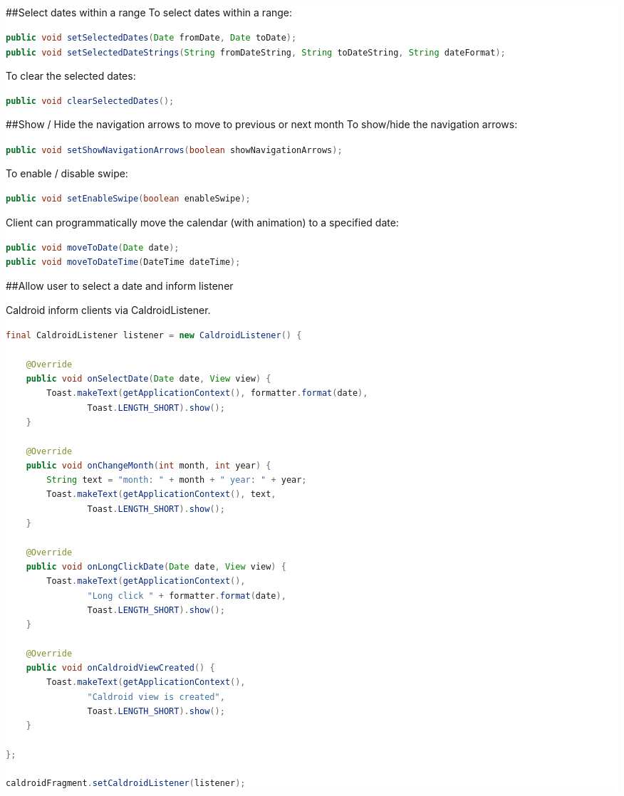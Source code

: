 ##Select dates within a range
To select dates within a range:

``` java
public void setSelectedDates(Date fromDate, Date toDate);
public void setSelectedDateStrings(String fromDateString, String toDateString, String dateFormat);
```

To clear the selected dates:
``` java
public void clearSelectedDates();
```


##Show / Hide the navigation arrows to move to previous or next month
To show/hide the navigation arrows:

``` java
public void setShowNavigationArrows(boolean showNavigationArrows);
```

To enable / disable swipe:

``` java
public void setEnableSwipe(boolean enableSwipe);
```

Client can programmatically move the calendar (with animation) to a specified date:

``` java
public void moveToDate(Date date);
public void moveToDateTime(DateTime dateTime);
```

##Allow user to select a date and inform listener

Caldroid inform clients via CaldroidListener. 

``` java
final CaldroidListener listener = new CaldroidListener() {

	@Override
	public void onSelectDate(Date date, View view) {
		Toast.makeText(getApplicationContext(), formatter.format(date),
				Toast.LENGTH_SHORT).show();
	}

	@Override
	public void onChangeMonth(int month, int year) {
		String text = "month: " + month + " year: " + year;
		Toast.makeText(getApplicationContext(), text,
				Toast.LENGTH_SHORT).show();
	}

	@Override
	public void onLongClickDate(Date date, View view) {
		Toast.makeText(getApplicationContext(),
				"Long click " + formatter.format(date),
				Toast.LENGTH_SHORT).show();
	}

	@Override
	public void onCaldroidViewCreated() {
		Toast.makeText(getApplicationContext(),
				"Caldroid view is created",
				Toast.LENGTH_SHORT).show();
	}

};

caldroidFragment.setCaldroidListener(listener);
```
